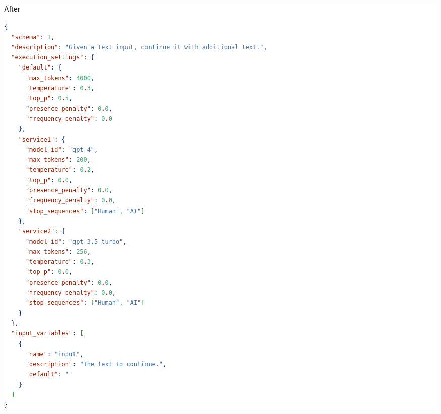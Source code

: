 After

```json
{
  "schema": 1,
  "description": "Given a text input, continue it with additional text.",
  "execution_settings": {
    "default": {
      "max_tokens": 4000,
      "temperature": 0.3,
      "top_p": 0.5,
      "presence_penalty": 0.0,
      "frequency_penalty": 0.0
    },
    "service1": {
      "model_id": "gpt-4",
      "max_tokens": 200,
      "temperature": 0.2,
      "top_p": 0.0,
      "presence_penalty": 0.0,
      "frequency_penalty": 0.0,
      "stop_sequences": ["Human", "AI"]
    },
    "service2": {
      "model_id": "gpt-3.5_turbo",
      "max_tokens": 256,
      "temperature": 0.3,
      "top_p": 0.0,
      "presence_penalty": 0.0,
      "frequency_penalty": 0.0,
      "stop_sequences": ["Human", "AI"]
    }
  },
  "input_variables": [
    {
      "name": "input",
      "description": "The text to continue.",
      "default": ""
    }
  ]
}
```
